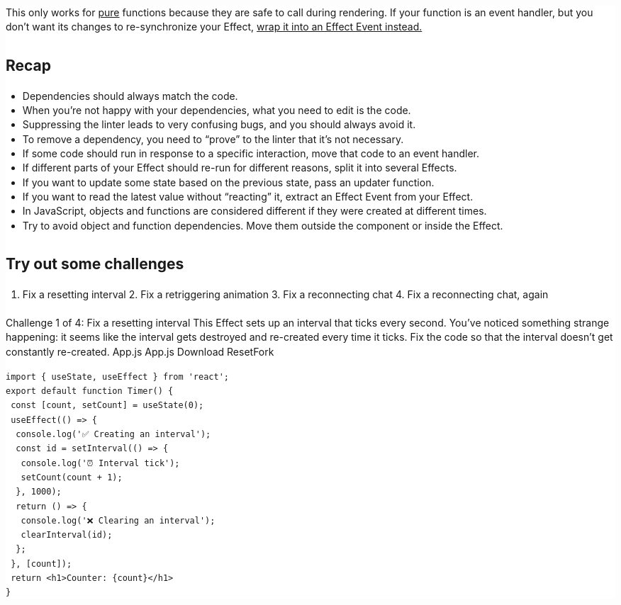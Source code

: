 This only works for [pure](https://react.dev/learn/keeping-components-pure) functions because they are safe to call during rendering. If your function is an event handler, but you don’t want its changes to re-synchronize your Effect, [wrap it into an Effect Event instead.](https://react.dev/learn/removing-effect-dependencies#do-you-want-to-read-a-value-without-reacting-to-its-changes)
## Recap[](https://react.dev/learn/removing-effect-dependencies#recap "Link for Recap")
  * Dependencies should always match the code.
  * When you’re not happy with your dependencies, what you need to edit is the code.
  * Suppressing the linter leads to very confusing bugs, and you should always avoid it.
  * To remove a dependency, you need to “prove” to the linter that it’s not necessary.
  * If some code should run in response to a specific interaction, move that code to an event handler.
  * If different parts of your Effect should re-run for different reasons, split it into several Effects.
  * If you want to update some state based on the previous state, pass an updater function.
  * If you want to read the latest value without “reacting” it, extract an Effect Event from your Effect.
  * In JavaScript, objects and functions are considered different if they were created at different times.
  * Try to avoid object and function dependencies. Move them outside the component or inside the Effect.


## Try out some challenges[](https://react.dev/learn/removing-effect-dependencies#challenges "Link for Try out some challenges")
1. Fix a resetting interval 2. Fix a retriggering animation 3. Fix a reconnecting chat 4. Fix a reconnecting chat, again 
#### 
Challenge 1 of 4: 
Fix a resetting interval [](https://react.dev/learn/removing-effect-dependencies#fix-a-resetting-interval "Link for this heading")
This Effect sets up an interval that ticks every second. You’ve noticed something strange happening: it seems like the interval gets destroyed and re-created every time it ticks. Fix the code so that the interval doesn’t get constantly re-created.
App.js
App.js
Download ResetFork
```
import { useState, useEffect } from 'react';
export default function Timer() {
 const [count, setCount] = useState(0);
 useEffect(() => {
  console.log('✅ Creating an interval');
  const id = setInterval(() => {
   console.log('⏰ Interval tick');
   setCount(count + 1);
  }, 1000);
  return () => {
   console.log('❌ Clearing an interval');
   clearInterval(id);
  };
 }, [count]);
 return <h1>Counter: {count}</h1>
}

```
